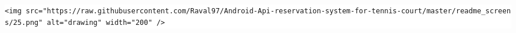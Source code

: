     <img src="https://raw.githubusercontent.com/Raval97/Android-Api-reservation-system-for-tennis-court/master/readme_screens/25.png" alt="drawing" width="200" />
